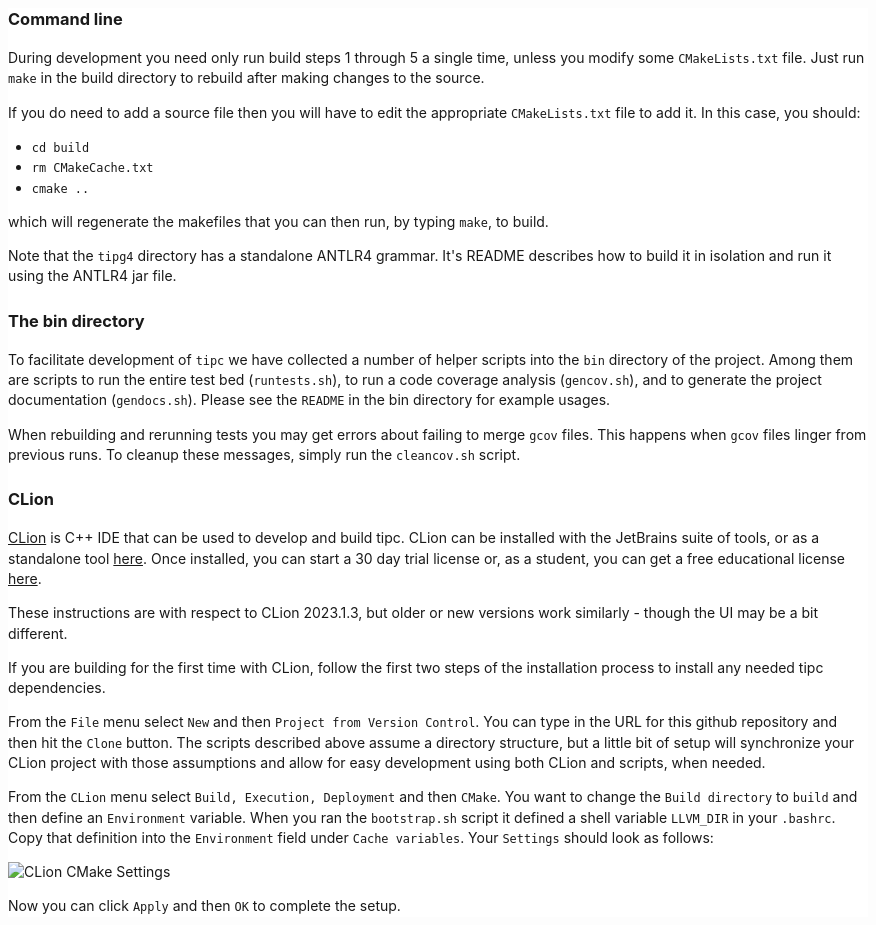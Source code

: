 ### Command line

During development you need only run build steps 1 through 5 a single time, unless you modify some `CMakeLists.txt` file.  Just run `make` in the build directory to rebuild after making changes to the source.

If you do need to add a source file then you will have to edit the appropriate `CMakeLists.txt` file to add it.  In this case, you should:
  - `cd build`
  - `rm CMakeCache.txt`
  - `cmake ..`

which will regenerate the makefiles that you can then run, by typing `make`, to build.

Note that the `tipg4` directory has a standalone ANTLR4 grammar.  It's README describes how to build it in isolation and run it using the ANTLR4 jar file.

### The bin directory
To facilitate development of `tipc` we have collected a number of helper scripts into the `bin` directory of the project. Among them are scripts to run the entire test bed (`runtests.sh`), to run a code coverage analysis (`gencov.sh`), and to generate the project documentation (`gendocs.sh`).  Please see the `README` in the bin directory for example usages.  

When rebuilding and rerunning tests you may get errors about 
failing to merge `gcov` files. This happens when `gcov` files linger from previous
runs. To cleanup these messages, simply run the `cleancov.sh` script.

### CLion

[CLion](https://www.jetbrains.com/clion/) is C++ IDE that can be used to develop and build tipc. CLion can be installed with the JetBrains suite of tools, or as a standalone tool [here](https://www.jetbrains.com/help/clion/installation-guide.html#standalone). Once installed, you can start a 30 day trial license or, as a student, you can get a free educational license [here](https://www.jetbrains.com/community/education/#students).

These instructions are with respect to CLion 2023.1.3, but older or new versions work similarly - though the UI may be a bit different.

If you are building for the first time with CLion, follow the first two steps of the installation process to install any needed tipc dependencies. 

From the `File` menu select `New` and then `Project from Version Control`.  You can type in the URL for this github repository and then hit the `Clone` button.   The scripts described above assume a directory structure, but a little bit of setup will synchronize your CLion project with those assumptions and allow for easy development using both CLion and scripts, when needed.

From the `CLion` menu select `Build, Execution, Deployment` and then `CMake`.  You want to change the `Build directory` to `build` and then define an `Environment` variable.   When you ran the `bootstrap.sh` script it defined a shell variable `LLVM_DIR` in your `.bashrc`.  Copy that definition into the `Environment` field under `Cache variables`.  Your `Settings` should look as follows:

![CLion CMake Settings](docs/assets/clion/clion_settings_for_tipc.png)

Now you can click `Apply` and then `OK` to complete the setup.
